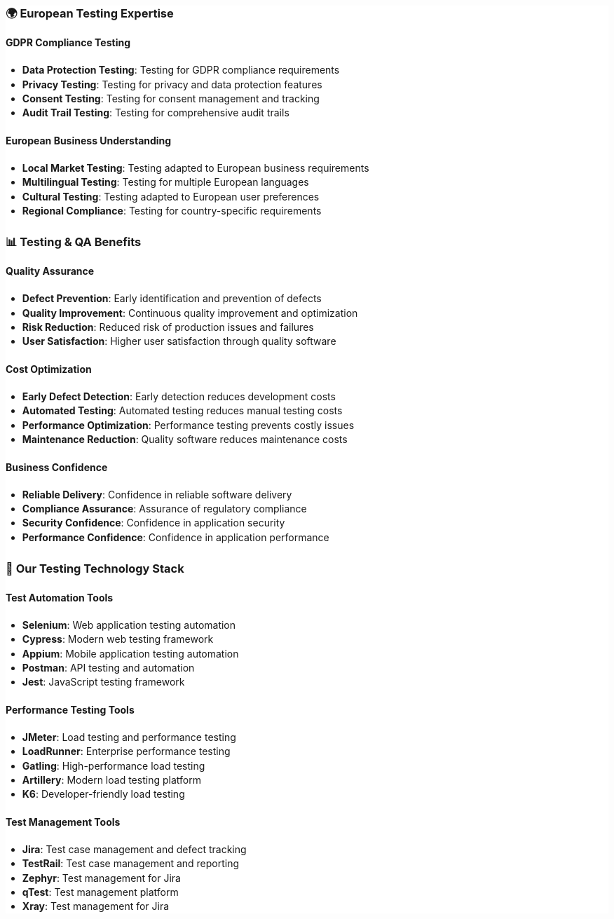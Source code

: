 ### 🌍 **European Testing Expertise**

#### **GDPR Compliance Testing**
- **Data Protection Testing**: Testing for GDPR compliance requirements
- **Privacy Testing**: Testing for privacy and data protection features
- **Consent Testing**: Testing for consent management and tracking
- **Audit Trail Testing**: Testing for comprehensive audit trails

#### **European Business Understanding**
- **Local Market Testing**: Testing adapted to European business requirements
- **Multilingual Testing**: Testing for multiple European languages
- **Cultural Testing**: Testing adapted to European user preferences
- **Regional Compliance**: Testing for country-specific requirements

### 📊 **Testing & QA Benefits**

#### **Quality Assurance**
- **Defect Prevention**: Early identification and prevention of defects
- **Quality Improvement**: Continuous quality improvement and optimization
- **Risk Reduction**: Reduced risk of production issues and failures
- **User Satisfaction**: Higher user satisfaction through quality software

#### **Cost Optimization**
- **Early Defect Detection**: Early detection reduces development costs
- **Automated Testing**: Automated testing reduces manual testing costs
- **Performance Optimization**: Performance testing prevents costly issues
- **Maintenance Reduction**: Quality software reduces maintenance costs

#### **Business Confidence**
- **Reliable Delivery**: Confidence in reliable software delivery
- **Compliance Assurance**: Assurance of regulatory compliance
- **Security Confidence**: Confidence in application security
- **Performance Confidence**: Confidence in application performance

### 🔧 **Our Testing Technology Stack**

#### **Test Automation Tools**
- **Selenium**: Web application testing automation
- **Cypress**: Modern web testing framework
- **Appium**: Mobile application testing automation
- **Postman**: API testing and automation
- **Jest**: JavaScript testing framework

#### **Performance Testing Tools**
- **JMeter**: Load testing and performance testing
- **LoadRunner**: Enterprise performance testing
- **Gatling**: High-performance load testing
- **Artillery**: Modern load testing platform
- **K6**: Developer-friendly load testing

#### **Test Management Tools**
- **Jira**: Test case management and defect tracking
- **TestRail**: Test case management and reporting
- **Zephyr**: Test management for Jira
- **qTest**: Test management platform
- **Xray**: Test management for Jira
